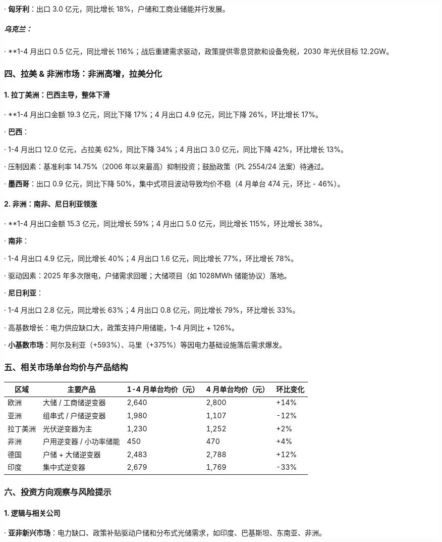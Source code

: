 · **匈牙利**：出口 3.0 亿元，同比增长 18%，户储和工商业储能并行发展。

##### **乌克兰：**

· **1-4 月出口 0.5 亿元，同比增长 116%；战后重建需求驱动，政策提供零息贷款和设备免税，2030 年光伏目标 12.2GW。

### **四、拉美 & 非洲市场：非洲高增，拉美分化**

#### **1. 拉丁美洲：巴西主导，整体下滑**

· **1-4 月出口金额 19.3 亿元，同比下降 17%；4 月出口 4.9 亿元，同比下降 26%，环比增长 17%。

· **巴西**：

· 1-4 月出口 12.0 亿元，占拉美 62%，同比下降 34%；4 月出口 3.0 亿元，同比下降 42%，环比增长 13%。

· 压制因素：基准利率 14.75%（2006 年以来最高）抑制投资；鼓励政策（PL 2554/24 法案）待通过。

· **墨西哥**：出口 0.9 亿元，同比下降 50%，集中式项目波动导致均价不稳（4 月单台 474 元，环比 - 46%）。

#### **2. 非洲：南非、尼日利亚领涨**

· **1-4 月出口金额 15.3 亿元，同比增长 59%；4 月出口 5.0 亿元，同比增长 115%，环比增长 38%。

· **南非**：

· 1-4 月出口 4.9 亿元，同比增长 40%；4 月出口 1.6 亿元，同比增长 77%，环比增长 78%。

· 驱动因素：2025 年多次限电，户储需求回暖；大储项目（如 1028MWh 储能协议）落地。

· **尼日利亚**：

· 1-4 月出口 2.8 亿元，同比增长 63%；4 月出口 0.8 亿元，同比增长 79%，环比增长 33%。

· 高基数增长：电力供应缺口大，政策支持户用储能，1-4 月同比 + 126%。

· **小基数市场**：阿尔及利亚（+593%）、马里（+375%）等因电力基础设施落后需求爆发。

### **五、相关市场单台均价与产品结构**

| **区域** | **主要产品** | **1-4 月单台均价（元）** | **4 月单台均价（元）** | **环比变化** |
| --- | --- | --- | --- | --- |
| 欧洲 | 大储 / 工商储逆变器 | 2,640 | 2,800 | +14% |
| 亚洲 | 组串式 / 户储逆变器 | 1,980 | 1,107 | -12% |
| 拉丁美洲 | 光伏逆变器为主 | 1,230 | 1,252 | +2% |
| 非洲 | 户用逆变器 / 小功率储能 | 450 | 470 | +4% |
| 德国 | 户储 + 大储逆变器 | 2,483 | 2,788 | +12% |
| 印度 | 集中式逆变器 | 2,679 | 1,769 | -33% |

### **六、投资方向观察与风险提示**

#### **1. 逻辑与相关公司**

· **亚非新兴市场**：电力缺口、政策补贴驱动户储和分布式光储需求，如印度、巴基斯坦、东南亚、非洲。
